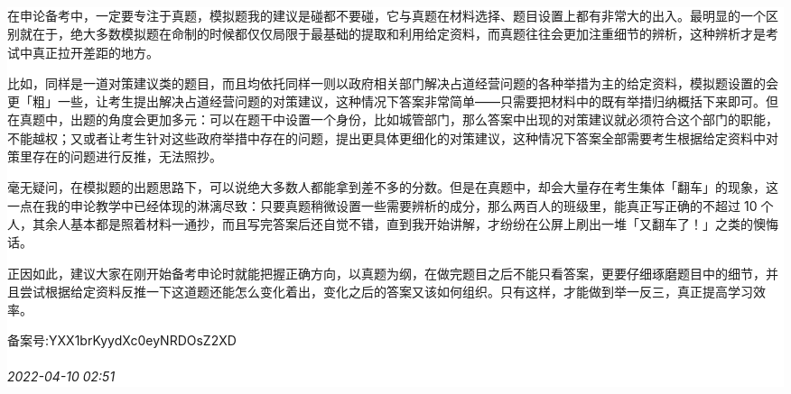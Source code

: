 
在申论备考中，一定要专注于真题，模拟题我的建议是碰都不要碰，它与真题在材料选择、题目设置上都有非常大的出入。最明显的一个区别就在于，绝大多数模拟题在命制的时候都仅仅局限于最基础的提取和利用给定资料，而真题往往会更加注重细节的辨析，这种辨析才是考试中真正拉开差距的地方。


比如，同样是一道对策建议类的题目，而且均依托同样一则以政府相关部门解决占道经营问题的各种举措为主的给定资料，模拟题设置的会更「粗」一些，让考生提出解决占道经营问题的对策建议，这种情况下答案非常简单——只需要把材料中的既有举措归纳概括下来即可。但在真题中，出题的角度会更加多元：可以在题干中设置一个身份，比如城管部门，那么答案中出现的对策建议就必须符合这个部门的职能，不能越权；又或者让考生针对这些政府举措中存在的问题，提出更具体更细化的对策建议，这种情况下答案全部需要考生根据给定资料中对策里存在的问题进行反推，无法照抄。


毫无疑问，在模拟题的出题思路下，可以说绝大多数人都能拿到差不多的分数。但是在真题中，却会大量存在考生集体「翻车」的现象，这一点在我的申论教学中已经体现的淋漓尽致：只要真题稍微设置一些需要辨析的成分，那么两百人的班级里，能真正写正确的不超过 10 个人，其余人基本都是照着材料一通抄，而且写完答案后还自觉不错，直到我开始讲解，才纷纷在公屏上刷出一堆「又翻车了！」之类的懊悔话。


正因如此，建议大家在刚开始备考申论时就能把握正确方向，以真题为纲，在做完题目之后不能只看答案，更要仔细琢磨题目中的细节，并且尝试根据给定资料反推一下这道题还能怎么变化着出，变化之后的答案又该如何组织。只有这样，才能做到举一反三，真正提高学习效率。


备案号:YXX1brKyydXc0eyNRDOsZ2XD


###### 2022-04-10 02:51
